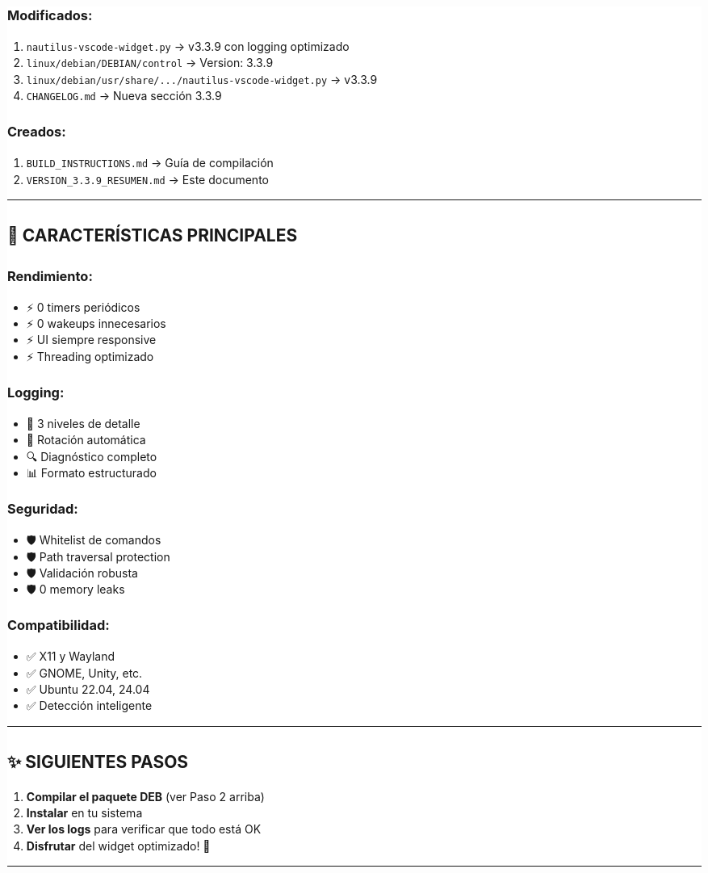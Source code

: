 ### **Modificados:**
1. `nautilus-vscode-widget.py` → v3.3.9 con logging optimizado
2. `linux/debian/DEBIAN/control` → Version: 3.3.9
3. `linux/debian/usr/share/.../nautilus-vscode-widget.py` → v3.3.9
4. `CHANGELOG.md` → Nueva sección 3.3.9

### **Creados:**
1. `BUILD_INSTRUCTIONS.md` → Guía de compilación
2. `VERSION_3.3.9_RESUMEN.md` → Este documento

---

## 🎯 CARACTERÍSTICAS PRINCIPALES

### **Rendimiento:**
- ⚡ 0 timers periódicos
- ⚡ 0 wakeups innecesarios
- ⚡ UI siempre responsive
- ⚡ Threading optimizado

### **Logging:**
- 📝 3 niveles de detalle
- 🔄 Rotación automática
- 🔍 Diagnóstico completo
- 📊 Formato estructurado

### **Seguridad:**
- 🛡️ Whitelist de comandos
- 🛡️ Path traversal protection
- 🛡️ Validación robusta
- 🛡️ 0 memory leaks

### **Compatibilidad:**
- ✅ X11 y Wayland
- ✅ GNOME, Unity, etc.
- ✅ Ubuntu 22.04, 24.04
- ✅ Detección inteligente

---

## ✨ SIGUIENTES PASOS

1. **Compilar el paquete DEB** (ver Paso 2 arriba)
2. **Instalar** en tu sistema
3. **Ver los logs** para verificar que todo está OK
4. **Disfrutar** del widget optimizado! 🚀

---

